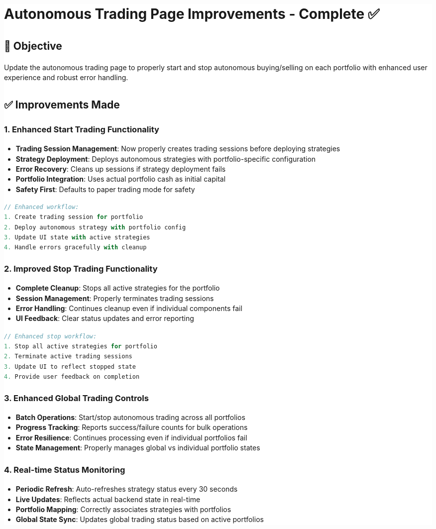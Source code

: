 # Autonomous Trading Page Improvements - Complete ✅

## 🎯 **Objective**

Update the autonomous trading page to properly start and stop autonomous buying/selling on each portfolio with enhanced user experience and robust error handling.

## ✅ **Improvements Made**

### **1. Enhanced Start Trading Functionality**

- **Trading Session Management**: Now properly creates trading sessions before deploying strategies
- **Strategy Deployment**: Deploys autonomous strategies with portfolio-specific configuration
- **Error Recovery**: Cleans up sessions if strategy deployment fails
- **Portfolio Integration**: Uses actual portfolio cash as initial capital
- **Safety First**: Defaults to paper trading mode for safety

```typescript
// Enhanced workflow:
1. Create trading session for portfolio
2. Deploy autonomous strategy with portfolio config
3. Update UI state with active strategies
4. Handle errors gracefully with cleanup
```

### **2. Improved Stop Trading Functionality**

- **Complete Cleanup**: Stops all active strategies for the portfolio
- **Session Management**: Properly terminates trading sessions
- **Error Handling**: Continues cleanup even if individual components fail
- **UI Feedback**: Clear status updates and error reporting

```typescript
// Enhanced stop workflow:
1. Stop all active strategies for portfolio
2. Terminate active trading sessions
3. Update UI to reflect stopped state
4. Provide user feedback on completion
```

### **3. Enhanced Global Trading Controls**

- **Batch Operations**: Start/stop autonomous trading across all portfolios
- **Progress Tracking**: Reports success/failure counts for bulk operations
- **Error Resilience**: Continues processing even if individual portfolios fail
- **State Management**: Properly manages global vs individual portfolio states

### **4. Real-time Status Monitoring**

- **Periodic Refresh**: Auto-refreshes strategy status every 30 seconds
- **Live Updates**: Reflects actual backend state in real-time
- **Portfolio Mapping**: Correctly associates strategies with portfolios
- **Global State Sync**: Updates global trading status based on active portfolios

